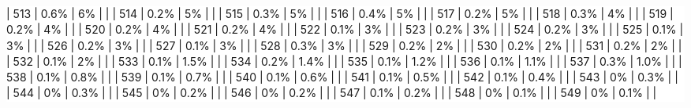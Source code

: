 | 513 | 0.6% | 6% |  |
| 514 | 0.2% | 5% |  |
| 515 | 0.3% | 5% |  |
| 516 | 0.4% | 5% |  |
| 517 | 0.2% | 5% |  |
| 518 | 0.3% | 4% |  |
| 519 | 0.2% | 4% |  |
| 520 | 0.2% | 4% |  |
| 521 | 0.2% | 4% |  |
| 522 | 0.1% | 3% |  |
| 523 | 0.2% | 3% |  |
| 524 | 0.2% | 3% |  |
| 525 | 0.1% | 3% |  |
| 526 | 0.2% | 3% |  |
| 527 | 0.1% | 3% |  |
| 528 | 0.3% | 3% |  |
| 529 | 0.2% | 2% |  |
| 530 | 0.2% | 2% |  |
| 531 | 0.2% | 2% |  |
| 532 | 0.1% | 2% |  |
| 533 | 0.1% | 1.5% |  |
| 534 | 0.2% | 1.4% |  |
| 535 | 0.1% | 1.2% |  |
| 536 | 0.1% | 1.1% |  |
| 537 | 0.3% | 1.0% |  |
| 538 | 0.1% | 0.8% |  |
| 539 | 0.1% | 0.7% |  |
| 540 | 0.1% | 0.6% |  |
| 541 | 0.1% | 0.5% |  |
| 542 | 0.1% | 0.4% |  |
| 543 | 0% | 0.3% |  |
| 544 | 0% | 0.3% |  |
| 545 | 0% | 0.2% |  |
| 546 | 0% | 0.2% |  |
| 547 | 0.1% | 0.2% |  |
| 548 | 0% | 0.1% |  |
| 549 | 0% | 0.1% |  |